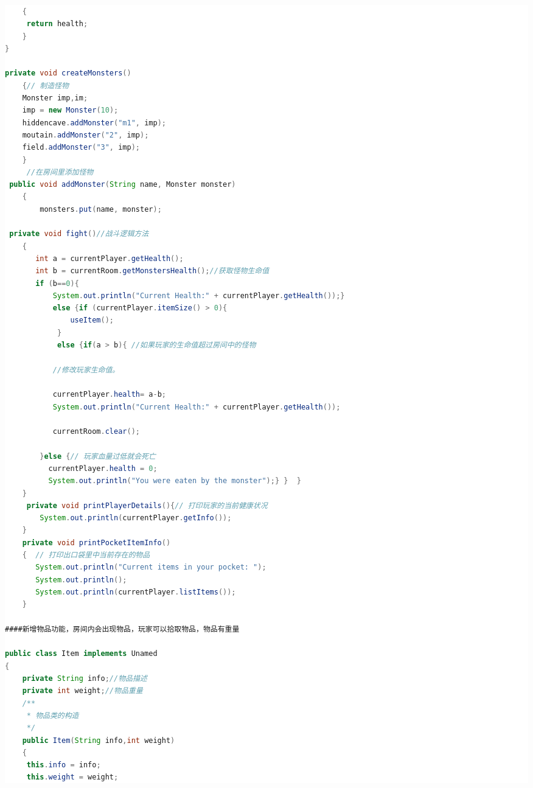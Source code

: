 ```java
    {
     return health;
    }
}

private void createMonsters()
    {// 制造怪物
    Monster imp,im;
    imp = new Monster(10);
    hiddencave.addMonster("m1", imp);
    moutain.addMonster("2", imp);
    field.addMonster("3", imp);
    }
     //在房间里添加怪物
 public void addMonster(String name, Monster monster)
    {
        monsters.put(name, monster);
        
 private void fight()//战斗逻辑方法
    { 
       int a = currentPlayer.getHealth();
       int b = currentRoom.getMonstersHealth();//获取怪物生命值
       if (b==0){
           System.out.println("Current Health:" + currentPlayer.getHealth());}
           else {if (currentPlayer.itemSize() > 0){
               useItem();
            }
            else {if(a > b){ //如果玩家的生命值超过房间中的怪物
           
           //修改玩家生命值。
           
           currentPlayer.health= a-b;
           System.out.println("Current Health:" + currentPlayer.getHealth());
          
           currentRoom.clear();
           
        }else {// 玩家血量过低就会死亡
          currentPlayer.health = 0;
          System.out.println("You were eaten by the monster");} }  }
    }
     private void printPlayerDetails(){// 打印玩家的当前健康状况
        System.out.println(currentPlayer.getInfo());
    }
    private void printPocketItemInfo()
    {  // 打印出口袋里中当前存在的物品
       System.out.println("Current items in your pocket: ");
       System.out.println();
       System.out.println(currentPlayer.listItems());
    }
    
####新增物品功能，房间内会出现物品，玩家可以拾取物品，物品有重量

public class Item implements Unamed
{    
    private String info;//物品描述
    private int weight;//物品重量
    /**
     * 物品类的构造
     */
    public Item(String info,int weight)
    {
     this.info = info;
     this.weight = weight;
```